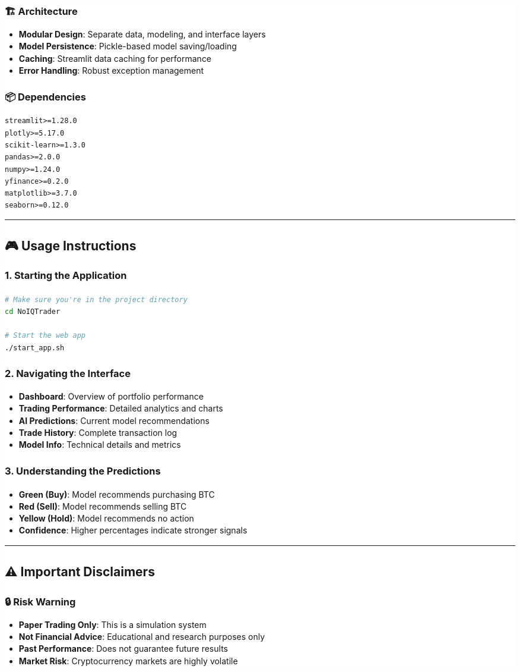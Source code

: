 ### 🏗️ Architecture
- **Modular Design**: Separate data, modeling, and interface layers
- **Model Persistence**: Pickle-based model saving/loading
- **Caching**: Streamlit data caching for performance
- **Error Handling**: Robust exception management

### 📦 Dependencies
```
streamlit>=1.28.0
plotly>=5.17.0
scikit-learn>=1.3.0
pandas>=2.0.0
numpy>=1.24.0
yfinance>=0.2.0
matplotlib>=3.7.0
seaborn>=0.12.0
```

---

## 🎮 Usage Instructions

### 1. Starting the Application
```bash
# Make sure you're in the project directory
cd NoIQTrader

# Start the web app
./start_app.sh
```

### 2. Navigating the Interface
- **Dashboard**: Overview of portfolio performance
- **Trading Performance**: Detailed analytics and charts
- **AI Predictions**: Current model recommendations
- **Trade History**: Complete transaction log
- **Model Info**: Technical details and metrics

### 3. Understanding the Predictions
- **Green (Buy)**: Model recommends purchasing BTC
- **Red (Sell)**: Model recommends selling BTC
- **Yellow (Hold)**: Model recommends no action
- **Confidence**: Higher percentages indicate stronger signals

---

## ⚠️ Important Disclaimers

### 🔒 Risk Warning
- **Paper Trading Only**: This is a simulation system
- **Not Financial Advice**: Educational and research purposes only
- **Past Performance**: Does not guarantee future results
- **Market Risk**: Cryptocurrency markets are highly volatile
